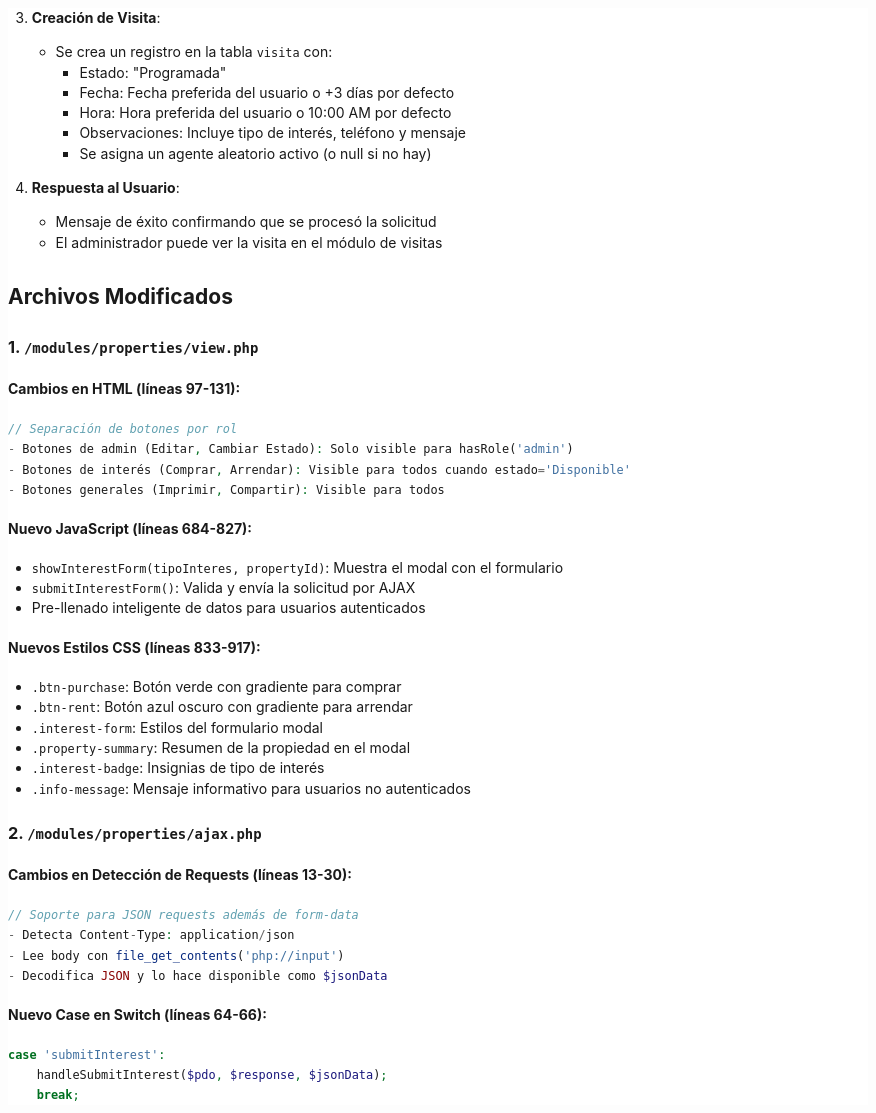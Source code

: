 3. **Creación de Visita**:
   - Se crea un registro en la tabla `visita` con:
     - Estado: "Programada"
     - Fecha: Fecha preferida del usuario o +3 días por defecto
     - Hora: Hora preferida del usuario o 10:00 AM por defecto
     - Observaciones: Incluye tipo de interés, teléfono y mensaje
     - Se asigna un agente aleatorio activo (o null si no hay)

4. **Respuesta al Usuario**:
   - Mensaje de éxito confirmando que se procesó la solicitud
   - El administrador puede ver la visita en el módulo de visitas

## Archivos Modificados

### 1. `/modules/properties/view.php`

#### Cambios en HTML (líneas 97-131):
```php
// Separación de botones por rol
- Botones de admin (Editar, Cambiar Estado): Solo visible para hasRole('admin')
- Botones de interés (Comprar, Arrendar): Visible para todos cuando estado='Disponible'
- Botones generales (Imprimir, Compartir): Visible para todos
```

#### Nuevo JavaScript (líneas 684-827):
- `showInterestForm(tipoInteres, propertyId)`: Muestra el modal con el formulario
- `submitInterestForm()`: Valida y envía la solicitud por AJAX
- Pre-llenado inteligente de datos para usuarios autenticados

#### Nuevos Estilos CSS (líneas 833-917):
- `.btn-purchase`: Botón verde con gradiente para comprar
- `.btn-rent`: Botón azul oscuro con gradiente para arrendar
- `.interest-form`: Estilos del formulario modal
- `.property-summary`: Resumen de la propiedad en el modal
- `.interest-badge`: Insignias de tipo de interés
- `.info-message`: Mensaje informativo para usuarios no autenticados

### 2. `/modules/properties/ajax.php`

#### Cambios en Detección de Requests (líneas 13-30):
```php
// Soporte para JSON requests además de form-data
- Detecta Content-Type: application/json
- Lee body con file_get_contents('php://input')
- Decodifica JSON y lo hace disponible como $jsonData
```

#### Nuevo Case en Switch (líneas 64-66):
```php
case 'submitInterest':
    handleSubmitInterest($pdo, $response, $jsonData);
    break;
```
